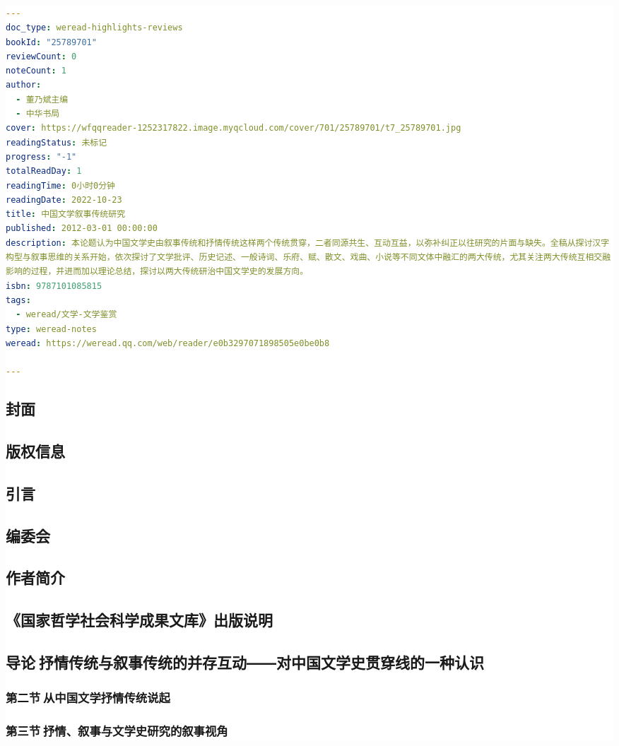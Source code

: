 ```yaml
---
doc_type: weread-highlights-reviews
bookId: "25789701"
reviewCount: 0
noteCount: 1
author:
  - 董乃斌主编
  - 中华书局
cover: https://wfqqreader-1252317822.image.myqcloud.com/cover/701/25789701/t7_25789701.jpg
readingStatus: 未标记
progress: "-1"
totalReadDay: 1
readingTime: 0小时0分钟
readingDate: 2022-10-23
title: 中国文学叙事传统研究
published: 2012-03-01 00:00:00
description: 本论题认为中国文学史由叙事传统和抒情传统这样两个传统贯穿，二者同源共生、互动互益，以弥补纠正以往研究的片面与缺失。全稿从探讨汉字构型与叙事思维的关系开始，依次探讨了文学批评、历史记述、一般诗词、乐府、赋、散文、戏曲、小说等不同文体中融汇的两大传统，尤其关注两大传统互相交融影响的过程，并进而加以理论总结，探讨以两大传统研治中国文学史的发展方向。
isbn: 9787101085815
tags:
  - weread/文学-文学鉴赏
type: weread-notes
weread: https://weread.qq.com/web/reader/e0b3297071898505e0be0b8

---
```



## 封面

## 版权信息

## 引言

## 编委会

## 作者简介

## 《国家哲学社会科学成果文库》出版说明

## 导论 抒情传统与叙事传统的并存互动——对中国文学史贯穿线的一种认识

### 第二节 从中国文学抒情传统说起

### 第三节 抒情、叙事与文学史研究的叙事视角
